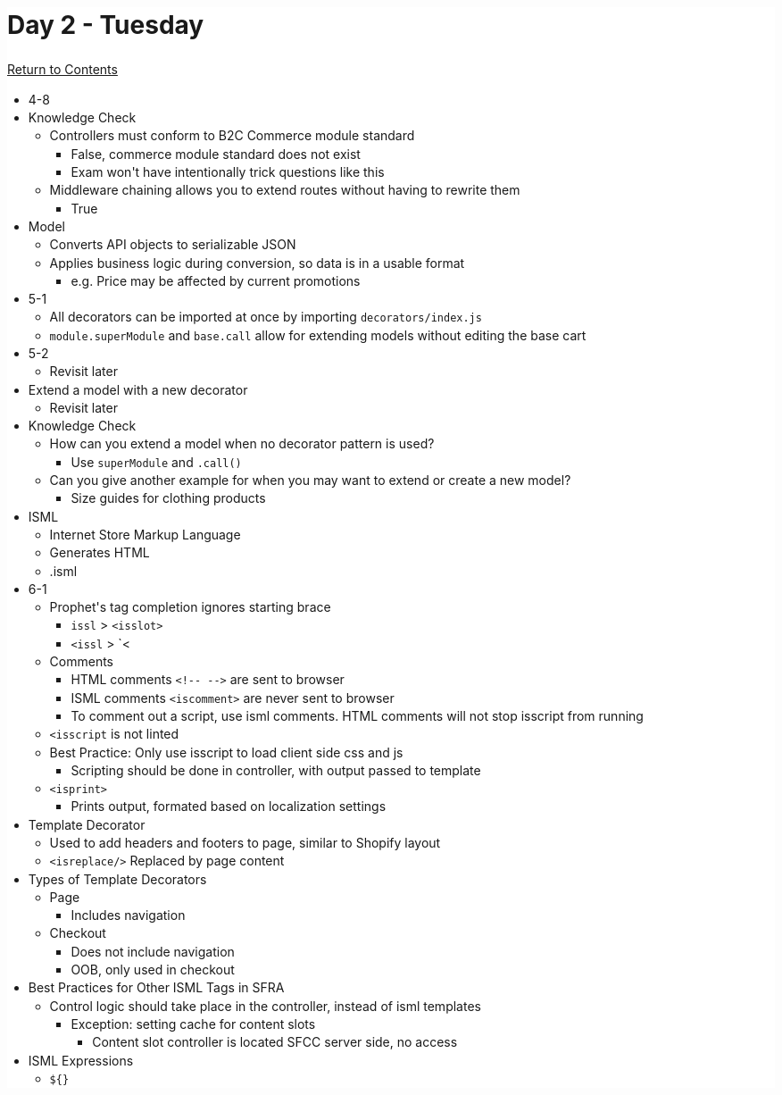 # Day 2 - Tuesday
[Return to Contents](../README.md)

- 4-8
- Knowledge Check
  - Controllers must conform to B2C Commerce module
standard
    - False, commerce module standard does not exist
    - Exam won't have intentionally trick questions like this
  - Middleware chaining allows you to extend routes
without having to rewrite them
    - True
- Model
  - Converts API objects to serializable JSON
  - Applies business logic during conversion, so data is in a usable format
    - e.g. Price may be affected by current promotions
- 5-1
  - All decorators can be imported at once by importing `decorators/index.js`
  - `module.superModule` and `base.call` allow for extending models without editing the base cart
- 5-2
  - Revisit later
- Extend a model with a new decorator
  - Revisit later
- Knowledge Check
  - How can you extend a model when no decorator
pattern is used?
    - Use `superModule` and `.call()`
  - Can you give another example for when you may want
to extend or create a new model?
    - Size guides for clothing products
- ISML
  - Internet Store Markup Language
  - Generates HTML
  - .isml
- 6-1
  - Prophet's tag completion ignores starting brace
    - `issl` > `<isslot>`
    - `<issl` > `<<isslot>
  - Comments
    - HTML comments `<!-- -->` are sent to browser
    - ISML comments `<iscomment>` are never sent to browser
    - To comment out a script, use isml comments. HTML comments will not stop isscript from running
  - `<isscript` is not linted
  - Best Practice: Only use isscript to load client side css and js
    - Scripting should be done in controller, with output passed to template
  - `<isprint>`
    - Prints output, formated based on localization settings
- Template Decorator
  - Used to add headers and footers to page, similar to Shopify layout
  - `<isreplace/>` Replaced by page content
- Types of Template Decorators
  - Page
    - Includes navigation
  - Checkout
    - Does not include navigation
    - OOB, only used in checkout
- Best Practices for Other ISML Tags in SFRA
  - Control logic should take place in the controller, instead of isml templates
    - Exception: setting cache for content slots
      - Content slot controller is located SFCC server side, no access
- ISML Expressions
  - `${}`